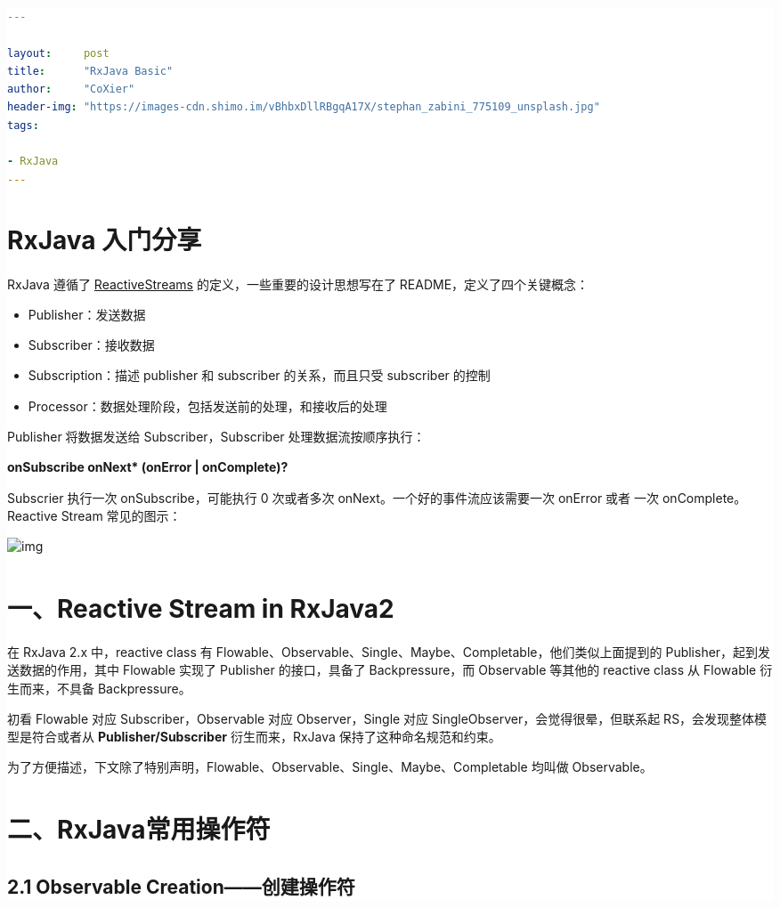 ```yaml
---

layout:     post
title:      "RxJava Basic"
author:     "CoXier"
header-img: "https://images-cdn.shimo.im/vBhbxDllRBgqA17X/stephan_zabini_775109_unsplash.jpg"
tags:

- RxJava
---
```


# RxJava 入门分享

RxJava 遵循了 [ReactiveStreams]( https://github.com/reactive-streams/reactive-streams-jvm) 的定义，一些重要的设计思想写在了 README，定义了四个关键概念：

- Publisher：发送数据


- Subscriber：接收数据


- Subscription：描述 publisher 和 subscriber 的关系，而且只受 subscriber 的控制


- Processor：数据处理阶段，包括发送前的处理，和接收后的处理

Publisher 将数据发送给 Subscriber，Subscriber 处理数据流按顺序执行：

**onSubscribe onNext\* (onError \| onComplete)?**

Subscrier 执行一次 onSubscribe，可能执行 0 次或者多次 onNext。一个好的事件流应该需要一次 onError 或者 一次 onComplete。Reactive Stream 常见的图示：

![img](https://raw.github.com/wiki/ReactiveX/RxJava/images/rx-operators/legend.png)

# 一、Reactive Stream in RxJava2

在 RxJava 2.x 中，reactive class 有 Flowable、Observable、Single、Maybe、Completable，他们类似上面提到的 Publisher，起到发送数据的作用，其中 Flowable 实现了 Publisher 的接口，具备了 Backpressure，而 Observable 等其他的 reactive class 从 Flowable 衍生而来，不具备 Backpressure。

初看 Flowable 对应 Subscriber，Observable 对应 Observer，Single 对应 SingleObserver，会觉得很晕，但联系起 RS，会发现整体模型是符合或者从 **Publisher/Subscriber** 衍生而来，RxJava 保持了这种命名规范和约束。

为了方便描述，下文除了特别声明，Flowable、Observable、Single、Maybe、Completable 均叫做 Observable。

# 二、RxJava常用操作符

## 2.1 Observable Creation——创建操作符
